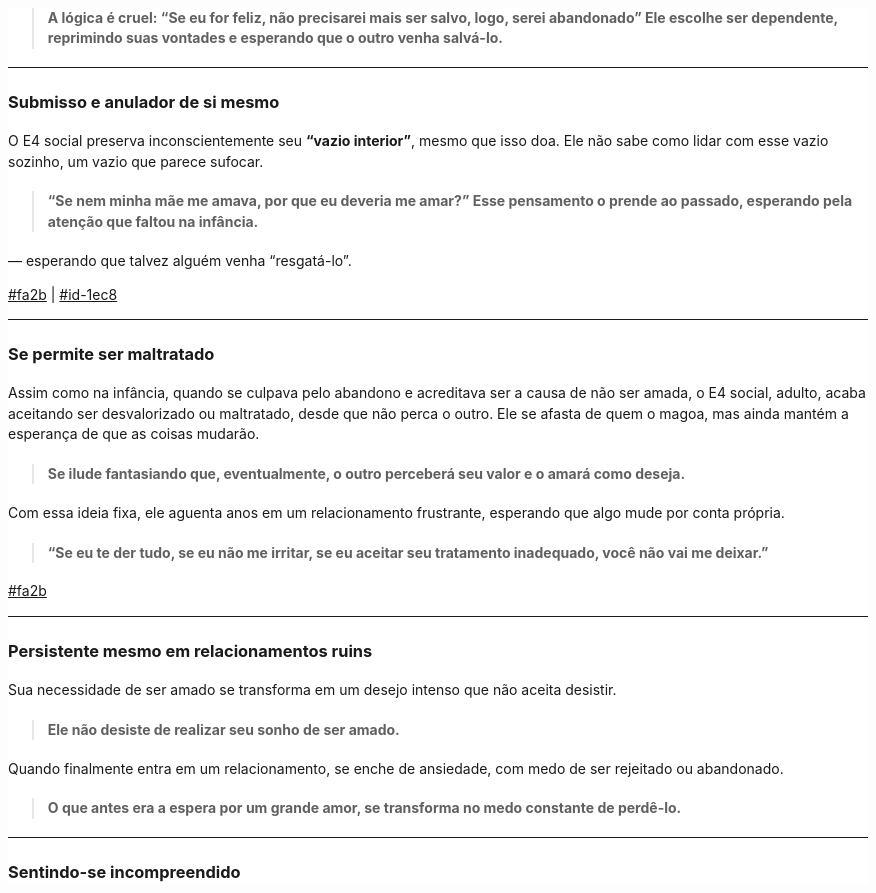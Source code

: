 > #### A lógica é cruel: “Se eu for feliz, não precisarei mais ser salvo, logo, serei abandonado” Ele escolhe ser dependente, reprimindo suas vontades e esperando que o outro venha salvá-lo.

***

### Submisso **e a**nulador de si mesmo <a href="#c3a2" id="c3a2"></a>

O E4 social preserva inconscientemente seu **“vazio interior”**, mesmo que isso doa. Ele não sabe como lidar com esse vazio sozinho, um vazio que parece sufocar.

> #### “Se nem minha mãe me amava, por que eu deveria me amar?” Esse pensamento o prende ao passado, esperando pela atenção que faltou na infância.

— esperando que talvez alguém venha “resgatá-lo”.

[#fa2b](vergonha-inveja-social.md#fa2b "mention") | [#id-1ec8](vergonha-inveja-social.md#id-1ec8 "mention")

***

### Se permite ser maltratado <a href="#id-9916" id="id-9916"></a>

Assim como na infância, quando se culpava pelo abandono e acreditava ser a causa de não ser amada, o E4 social, adulto, acaba aceitando ser desvalorizado ou maltratado, desde que não perca o outro. Ele se afasta de quem o magoa, mas ainda mantém a esperança de que as coisas mudarão.

> #### Se ilude fantasiando que, eventualmente, o outro perceberá seu valor e o amará como deseja.

Com essa ideia fixa, ele aguenta anos em um relacionamento frustrante, esperando que algo mude por conta própria.

> #### “Se eu te der tudo, se eu não me irritar, se eu aceitar seu tratamento inadequado, você não vai me deixar.”

[#fa2b](vergonha-inveja-social.md#fa2b "mention")

***

### Persistente mesmo em relacionamentos ruins <a href="#id-87d1" id="id-87d1"></a>

Sua necessidade de ser amado se transforma em um desejo intenso que não aceita desistir.

> #### Ele não desiste de realizar seu sonho de ser amado.

Quando finalmente entra em um relacionamento, se enche de ansiedade, com medo de ser rejeitado ou abandonado.

> #### O que antes era a espera por um grande amor, se transforma no medo constante de perdê-lo.

***

### Sentindo-se incompreendido <a href="#d347" id="d347"></a>
